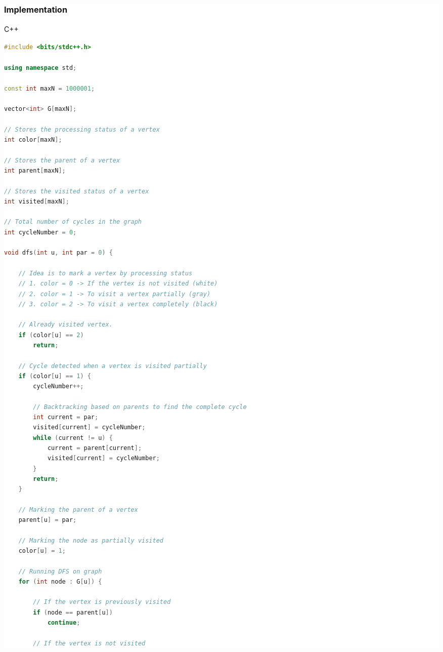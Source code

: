 ### Implementation

C++

```cpp
#include <bits/stdc++.h>

using namespace std;

const int maxN = 1000001;

vector<int> G[maxN];

// Stores the processing status of a vertex
int color[maxN];

// Stores the parent of a vertex
int parent[maxN];

// Stores the visited status of a vertex
int visited[maxN];

// Total number of cycles in the graph
int cycleNumber = 0;

void dfs(int u, int par = 0) {

	// Idea is to mark a vertex by processing status
	// 1. color = 0 -> If the vertex is not visited (white)
	// 2. color = 1 -> To visit a vertex partially (gray)
	// 3. color = 2 -> To visit a vertex completely (black)

	// Already visited vertex.
	if (color[u] == 2)
		return;

	// Cycle detected when a vertex is visited partially
	if (color[u] == 1) {
		cycleNumber++;

		// Backtracking based on parents to find the complete cycle
		int current = par;
		visited[current] = cycleNumber;
		while (current != u) {
			current = parent[current];
			visited[current] = cycleNumber;
		}
		return;
	}

	// Marking the parent of a vertex
	parent[u] = par;

	// Marking the node as partially visited
	color[u] = 1;

	// Running DFS on graph
	for (int node : G[u]) {

		// If the vertex is previously visited
		if (node == parent[u])
			continue;

		// If the vertex is not visited
```